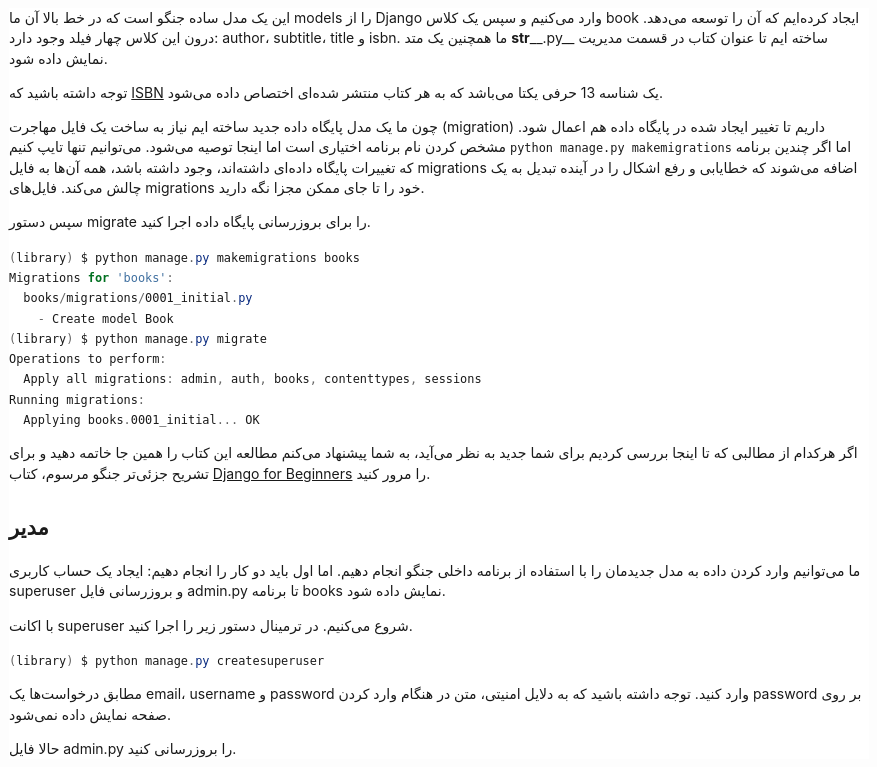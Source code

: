 </div>

این یک مدل ساده جنگو است که در خط بالا آن ما models را از Django وارد می‌کنیم و سپس یک کلاس book ایجاد کرده‌ایم که آن را توسعه می‌دهد. درون این کلاس چهار فیلد وجود دارد: author، subtitle، title و isbn. ما همچنین یک متد __str____.py__ ساخته ایم تا عنوان کتاب در قسمت مدیریت نمایش داده شود.

توجه داشته باشید که [ISBN](https://www.isbn-international.org/content/what-isbn) یک شناسه 13 حرفی یکتا می‌باشد که به هر کتاب منتشر شده‌ای اختصاص داده می‌شود.

چون ما یک مدل پایگاه داده جدید ساخته ایم نیاز به ساخت یک فایل مهاجرت (migration) داریم تا تغییر ایجاد شده در پایگاه داده هم اعمال شود. مشخص کردن نام برنامه اختیاری است اما اینجا توصیه می‌شود. می‌توانیم تنها تایپ کنیم `python manage.py makemigrations` اما اگر چندین برنامه که تغییرات پایگاه داده‌ای داشته‌اند، وجود داشته باشد، همه آن‌ها به فایل migrations اضافه می‌شوند که خطایابی و رفع اشکال را در آینده تبدیل به یک چالش می‌کند. فایل‌های migrations خود را تا جای ممکن مجزا نگه دارید.

سپس دستور migrate را برای بروزرسانی پایگاه داده اجرا کنید.

<div dir="ltr">

```powershell
(library) $ python manage.py makemigrations books
Migrations for 'books':
  books/migrations/0001_initial.py
    - Create model Book
(library) $ python manage.py migrate
Operations to perform:
  Apply all migrations: admin, auth, books, contenttypes, sessions
Running migrations:
  Applying books.0001_initial... OK
```

</div>

اگر هرکدام از مطالبی که تا اینجا بررسی کردیم برای شما جدید به نظر می‌آید، به شما پیشنهاد می‌کنم مطالعه این کتاب را همین جا خاتمه دهید و برای تشریح جزئی‌تر جنگو مرسوم، کتاب [Django for Beginners](https://djangoforbeginners.com/) را مرور کنید.


## مدیر
ما می‌توانیم وارد کردن داده به مدل جدیدمان را با استفاده از برنامه داخلی جنگو انجام دهیم. اما اول باید دو کار را انجام دهیم: ایجاد یک حساب کاربری superuser و بروزرسانی فایل admin.py تا برنامه books نمایش داده شود.

با اکانت superuser شروع می‌کنیم. در ترمینال دستور زیر را اجرا کنید.

<div dir="ltr">

```powershell
(library) $ python manage.py createsuperuser
```

</div>

مطابق درخواست‌ها یک email، username و password وارد کنید. توجه داشته باشید که به دلایل امنیتی، متن در هنگام وارد کردن password بر روی صفحه نمایش داده نمی‌شود.

حالا فایل admin.py را بروزرسانی کنید.
